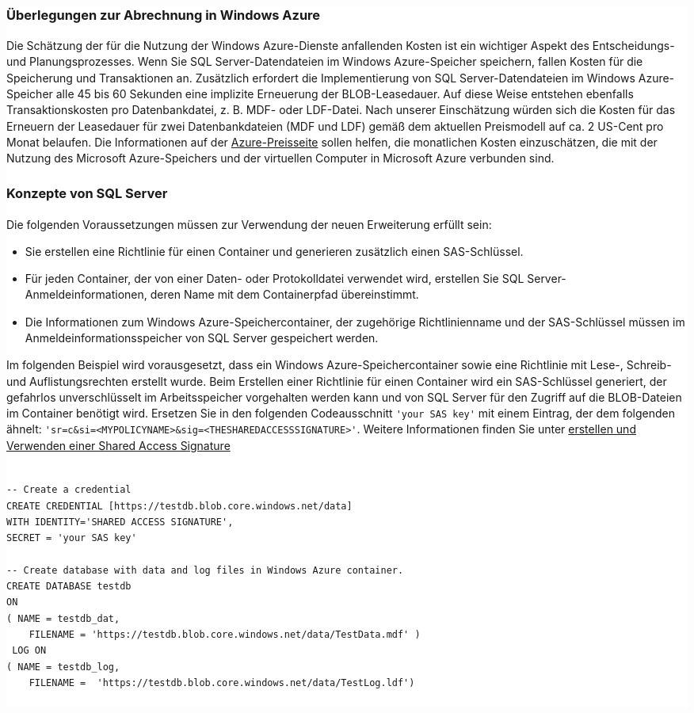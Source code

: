 ### <a name="windows-azure-billing-considerations"></a>Überlegungen zur Abrechnung in Windows Azure  
 Die Schätzung der für die Nutzung der Windows Azure-Dienste anfallenden Kosten ist ein wichtiger Aspekt des Entscheidungs- und Planungsprozesses. Wenn Sie SQL Server-Datendateien im Windows Azure-Speicher speichern, fallen Kosten für die Speicherung und Transaktionen an. Zusätzlich erfordert die Implementierung von SQL Server-Datendateien im Windows Azure-Speicher alle 45 bis 60 Sekunden eine implizite Erneuerung der BLOB-Leasedauer. Auf diese Weise entstehen ebenfalls Transaktionskosten pro Datenbankdatei, z. B. MDF- oder LDF-Datei. Nach unserer Einschätzung würden sich die Kosten für das Erneuern der Leasedauer für zwei Datenbankdateien (MDF und LDF) gemäß dem aktuellen Preismodell auf ca. 2 US-Cent pro Monat belaufen. Die Informationen auf der [Azure-Preisseite](http://azure.microsoft.com/pricing/) sollen helfen, die monatlichen Kosten einzuschätzen, die mit der Nutzung des Microsoft Azure-Speichers und der virtuellen Computer in Microsoft Azure verbunden sind.  
  
### <a name="sql-server-concepts"></a>Konzepte von SQL Server  
 Die folgenden Voraussetzungen müssen zur Verwendung der neuen Erweiterung erfüllt sein:  
  
-   Sie erstellen eine Richtlinie für einen Container und generieren zusätzlich einen SAS-Schlüssel.  
  
-   Für jeden Container, der von einer Daten- oder Protokolldatei verwendet wird, erstellen Sie SQL Server-Anmeldeinformationen, deren Name mit dem Containerpfad übereinstimmt.  
  
-   Die Informationen zum Windows Azure-Speichercontainer, der zugehörige Richtlinienname und der SAS-Schlüssel müssen im Anmeldeinformationsspeicher von SQL Server gespeichert werden.  
  
 Im folgenden Beispiel wird vorausgesetzt, dass ein Windows Azure-Speichercontainer sowie eine Richtlinie mit Lese-, Schreib- und Auflistungsrechten erstellt wurde. Beim Erstellen einer Richtlinie für einen Container wird ein SAS-Schlüssel generiert, der gefahrlos unverschlüsselt im Arbeitsspeicher vorgehalten werden kann und von SQL Server für den Zugriff auf die BLOB-Dateien im Container benötigt wird. Ersetzen Sie in den folgenden Codeausschnitt `'your SAS key'` mit einem Eintrag, der dem folgenden ähnelt: `'sr=c&si=<MYPOLICYNAME>&sig=<THESHAREDACCESSSIGNATURE>'`. Weitere Informationen finden Sie unter [erstellen und Verwenden einer Shared Access Signature](http://msdn.microsoft.com/library/azure/jj721951.aspx)  
  
```  
  
-- Create a credential  
CREATE CREDENTIAL [https://testdb.blob.core.windows.net/data]  
WITH IDENTITY='SHARED ACCESS SIGNATURE',  
SECRET = 'your SAS key'  
  
-- Create database with data and log files in Windows Azure container.  
CREATE DATABASE testdb   
ON  
( NAME = testdb_dat,  
    FILENAME = 'https://testdb.blob.core.windows.net/data/TestData.mdf' )  
 LOG ON  
( NAME = testdb_log,  
    FILENAME =  'https://testdb.blob.core.windows.net/data/TestLog.ldf')  
  
```  
  